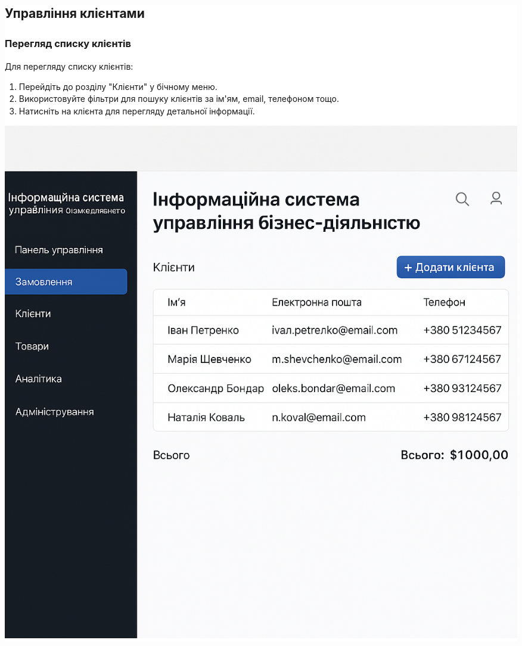## Управління клієнтами

### Перегляд списку клієнтів

Для перегляду списку клієнтів:

1. Перейдіть до розділу "Клієнти" у бічному меню.
2. Використовуйте фільтри для пошуку клієнтів за ім'ям, email, телефоном тощо.
3. Натисніть на клієнта для перегляду детальної інформації.

![Список клієнтів](./images/customers-list.png)
